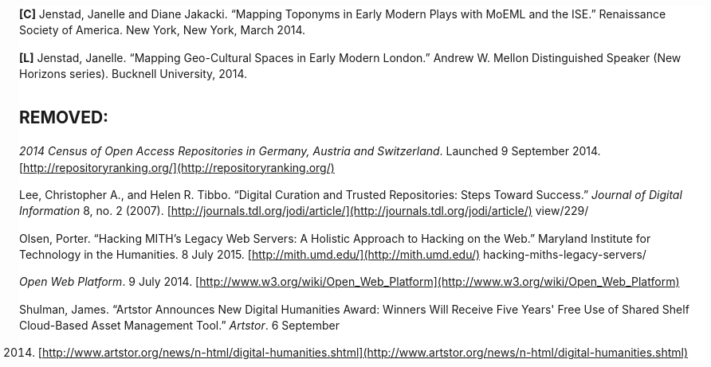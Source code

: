 **[C]** Jenstad, Janelle and Diane Jakacki. “Mapping Toponyms in Early Modern Plays with
MoEML and the ISE.” Renaissance Society of America. New York, New York, March 2014.

**[L]** Jenstad, Janelle. “Mapping Geo-Cultural Spaces in Early Modern London.” Andrew W.
Mellon Distinguished Speaker (New Horizons series). Bucknell University, 2014.


## REMOVED:

_2014 Census of Open Access Repositories in Germany, Austria and Switzerland_. Launched 9
September 2014. [http://repositoryranking.org/](http://repositoryranking.org/)

Lee, Christopher A., and Helen R. Tibbo. “Digital Curation and Trusted Repositories: Steps
Toward Success.” _Journal of Digital Information_ 8, no. 2 (2007). [http://journals.tdl.org/jodi/article/](http://journals.tdl.org/jodi/article/)
view/229/

Olsen, Porter. “Hacking MITH’s Legacy Web Servers: A Holistic Approach to Hacking on the
Web.” Maryland Institute for Technology in the Humanities. 8 July 2015. [http://mith.umd.edu/](http://mith.umd.edu/)
hacking-miths-legacy-servers/

_Open Web Platform_. 9 July 2014. [http://www.w3.org/wiki/Open_Web_Platform](http://www.w3.org/wiki/Open_Web_Platform)

Shulman, James. “Artstor Announces New Digital Humanities Award: Winners Will Receive Five
Years' Free Use of Shared Shelf Cloud-Based Asset Management Tool.” _Artstor_. 6 September

2014. [http://www.artstor.org/news/n-html/digital-humanities.shtml](http://www.artstor.org/news/n-html/digital-humanities.shtml)


